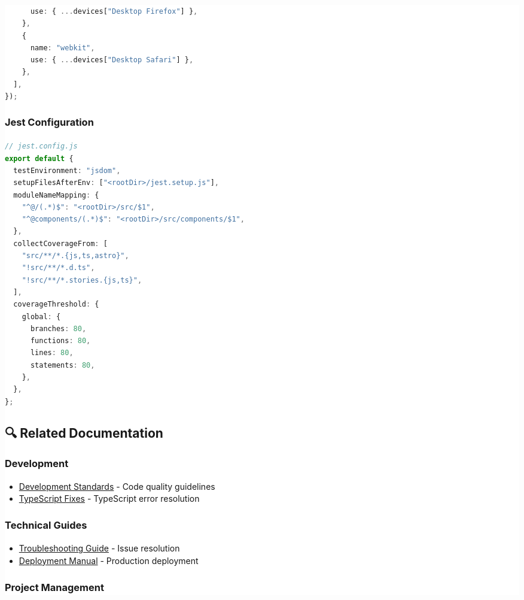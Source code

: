 ```typescript
      use: { ...devices["Desktop Firefox"] },
    },
    {
      name: "webkit",
      use: { ...devices["Desktop Safari"] },
    },
  ],
});
```

### **Jest Configuration**

```typescript
// jest.config.js
export default {
  testEnvironment: "jsdom",
  setupFilesAfterEnv: ["<rootDir>/jest.setup.js"],
  moduleNameMapping: {
    "^@/(.*)$": "<rootDir>/src/$1",
    "^@components/(.*)$": "<rootDir>/src/components/$1",
  },
  collectCoverageFrom: [
    "src/**/*.{js,ts,astro}",
    "!src/**/*.d.ts",
    "!src/**/*.stories.{js,ts}",
  ],
  coverageThreshold: {
    global: {
      branches: 80,
      functions: 80,
      lines: 80,
      statements: 80,
    },
  },
};
```

## 🔍 Related Documentation

### **Development**

- [Development Standards](../development/DEVELOPMENT_STANDARDS.md) - Code quality guidelines
- [TypeScript Fixes](../development/TYPESCRIPT_ERROR_FIX.md) - TypeScript error resolution

### **Technical Guides**

- [Troubleshooting Guide](../technical-guides/TROUBLESHOOTING_GUIDE.md) - Issue resolution
- [Deployment Manual](../technical-guides/DEPLOY_MANUAL.md) - Production deployment

### **Project Management**
